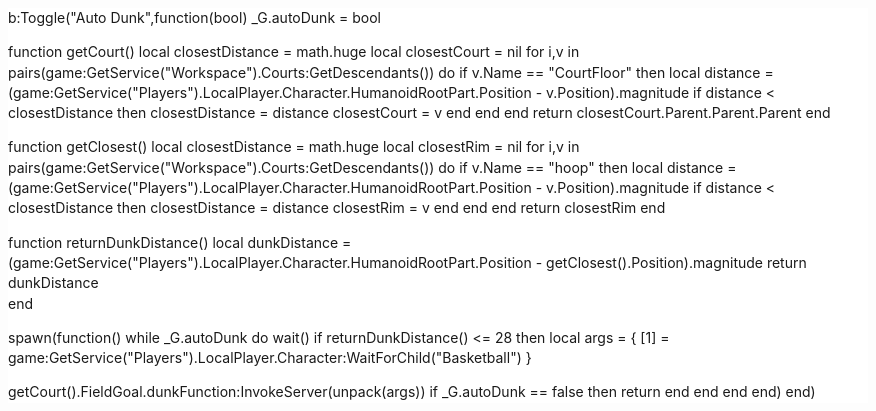 
b:Toggle("Auto Dunk",function(bool)
_G.autoDunk = bool

function getCourt()
    local closestDistance = math.huge
    local closestCourt = nil
    for i,v in pairs(game:GetService("Workspace").Courts:GetDescendants()) do
        if v.Name == "CourtFloor" then
        local distance = (game:GetService("Players").LocalPlayer.Character.HumanoidRootPart.Position - v.Position).magnitude
        if distance < closestDistance then
            closestDistance = distance
            closestCourt = v
        end
        end
    end
    return closestCourt.Parent.Parent.Parent
end


function getClosest()
    local closestDistance = math.huge
    local closestRim = nil
    for i,v in pairs(game:GetService("Workspace").Courts:GetDescendants()) do
        if v.Name == "hoop" then
        local distance = (game:GetService("Players").LocalPlayer.Character.HumanoidRootPart.Position - v.Position).magnitude
        if distance < closestDistance then
            closestDistance = distance
            closestRim = v
        end
        end
    end
    return closestRim
end



function returnDunkDistance()
local dunkDistance = (game:GetService("Players").LocalPlayer.Character.HumanoidRootPart.Position - getClosest().Position).magnitude
return dunkDistance   
end

spawn(function()
while _G.autoDunk do
wait()
if returnDunkDistance() <= 28 then
local args = {
    [1] = game:GetService("Players").LocalPlayer.Character:WaitForChild("Basketball")
}

getCourt().FieldGoal.dunkFunction:InvokeServer(unpack(args))
if _G.autoDunk == false then return end
end
end
end)
end)
